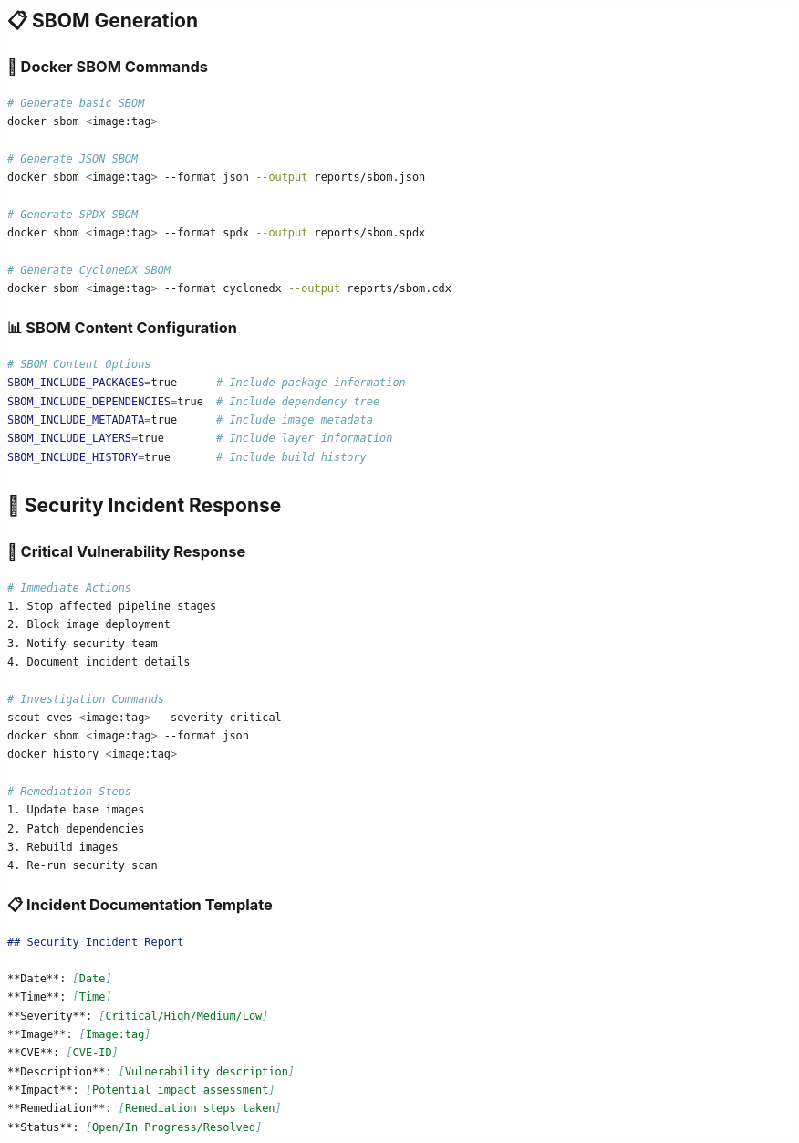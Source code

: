 ## 📋 SBOM Generation

### 🔧 Docker SBOM Commands
```bash
# Generate basic SBOM
docker sbom <image:tag>

# Generate JSON SBOM
docker sbom <image:tag> --format json --output reports/sbom.json

# Generate SPDX SBOM
docker sbom <image:tag> --format spdx --output reports/sbom.spdx

# Generate CycloneDX SBOM
docker sbom <image:tag> --format cyclonedx --output reports/sbom.cdx
```

### 📊 SBOM Content Configuration
```bash
# SBOM Content Options
SBOM_INCLUDE_PACKAGES=true      # Include package information
SBOM_INCLUDE_DEPENDENCIES=true  # Include dependency tree
SBOM_INCLUDE_METADATA=true      # Include image metadata
SBOM_INCLUDE_LAYERS=true        # Include layer information
SBOM_INCLUDE_HISTORY=true       # Include build history
```

## 🚨 Security Incident Response

### 🚨 Critical Vulnerability Response
```bash
# Immediate Actions
1. Stop affected pipeline stages
2. Block image deployment
3. Notify security team
4. Document incident details

# Investigation Commands
scout cves <image:tag> --severity critical
docker sbom <image:tag> --format json
docker history <image:tag>

# Remediation Steps
1. Update base images
2. Patch dependencies
3. Rebuild images
4. Re-run security scan
```

### 📋 Incident Documentation Template
```markdown
## Security Incident Report

**Date**: [Date]
**Time**: [Time]
**Severity**: [Critical/High/Medium/Low]
**Image**: [Image:tag]
**CVE**: [CVE-ID]
**Description**: [Vulnerability description]
**Impact**: [Potential impact assessment]
**Remediation**: [Remediation steps taken]
**Status**: [Open/In Progress/Resolved]
```